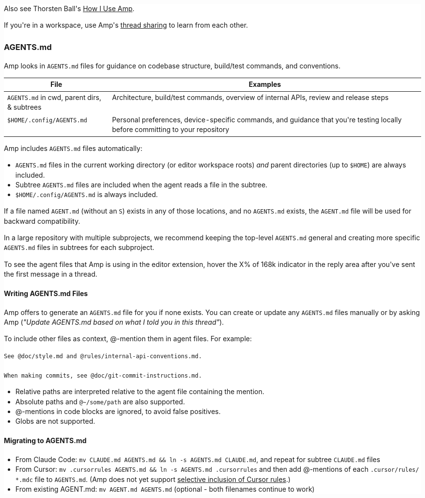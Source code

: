 Also see Thorsten Ball's [How I Use Amp](https://ampcode.com/how-i-use-amp).

If you're in a workspace, use Amp's [thread sharing](https://ampcode.com/#workspaces) to learn from each other.

### AGENTS.md

Amp looks in `AGENTS.md` files for guidance on codebase structure, build/test commands, and conventions.

| File | Examples |
| --- | --- |
| `AGENTS.md`   in cwd, parent dirs, & subtrees | Architecture, build/test commands, overview of internal APIs, review and release steps |
| `$HOME/.config/AGENTS.md` | Personal preferences, device-specific commands, and guidance that you're testing locally before committing to your repository |

Amp includes `AGENTS.md` files automatically:

- `AGENTS.md` files in the current working directory (or editor workspace roots) *and* parent directories (up to `$HOME`) are always included.
- Subtree `AGENTS.md` files are included when the agent reads a file in the subtree.
- `$HOME/.config/AGENTS.md` is always included.

If a file named `AGENT.md` (without an `S`) exists in any of those locations, and no `AGENTS.md` exists, the `AGENT.md` file will be used for backward compatibility.

In a large repository with multiple subprojects, we recommend keeping the top-level `AGENTS.md` general and creating more specific `AGENTS.md` files in subtrees for each subproject.

To see the agent files that Amp is using in the editor extension, hover the X% of 168k indicator in the reply area after you've sent the first message in a thread.

#### Writing AGENTS.md Files

Amp offers to generate an `AGENTS.md` file for you if none exists. You can create or update any `AGENTS.md` files manually or by asking Amp (*"Update AGENTS.md based on what I told you in this thread"*).

To include other files as context, @-mention them in agent files. For example:

```
See @doc/style.md and @rules/internal-api-conventions.md.

When making commits, see @doc/git-commit-instructions.md.
```
- Relative paths are interpreted relative to the agent file containing the mention.
- Absolute paths and `@~/some/path` are also supported.
- @-mentions in code blocks are ignored, to avoid false positives.
- Globs are not supported.

#### Migrating to AGENTS.md

- From Claude Code: `mv CLAUDE.md AGENTS.md && ln -s AGENTS.md CLAUDE.md`, and repeat for subtree `CLAUDE.md` files
- From Cursor: `mv .cursorrules AGENTS.md && ln -s AGENTS.md .cursorrules` and then add @-mentions of each `.cursor/rules/*.mdc` file to `AGENTS.md`. (Amp does not yet support [selective inclusion of Cursor rules](https://docs.cursor.com/context/rules#rule-type).)
- From existing AGENT.md: `mv AGENT.md AGENTS.md` (optional - both filenames continue to work)
